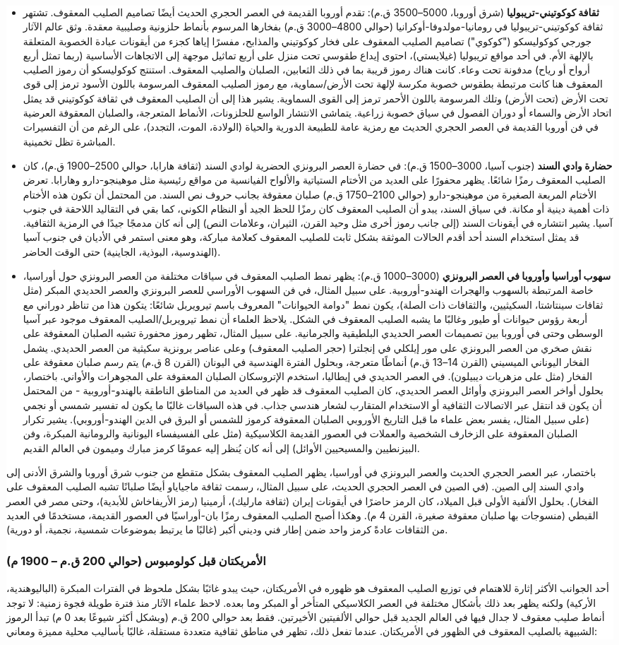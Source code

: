 - **ثقافة كوكوتيني-تريبوليا** (شرق أوروبا، 5000–3500 ق.م): تقدم أوروبا القديمة في العصر الحجري الحديث أيضًا تصاميم الصليب المعقوف. تشتهر ثقافة كوكوتيني-تريبوليا في رومانيا-مولدوفا-أوكرانيا (حوالي 4800–3000 ق.م) بفخارها المرسوم بأنماط حلزونية وصليبية معقدة. وثق عالم الآثار جورجي كوكوليسكو ("كوكوي") تصاميم الصليب المعقوف على فخار كوكوتيني والمذابح، مفسرًا إياها كجزء من أيقونات عبادة الخصوبة المتعلقة بالإلهة الأم. في أحد مواقع تريبوليا (غيلايستي)، احتوى إيداع طقوسي تحت منزل على أربع تماثيل موجهة إلى الاتجاهات الأساسية (ربما تمثل أربع أرواح أو رياح) مدفونة تحت وعاء. كانت هناك رموز قريبة بما في ذلك الثعابين، الصلبان والصليب المعقوف. استنتج كوكوليسكو أن رموز الصليب المعقوف هنا كانت مرتبطة بطقوس خصوبة مكرسة لإلهة تحت الأرض/سماوية، مع رموز الصليب المعقوف المرسومة باللون الأسود ترمز إلى قوى تحت الأرض (تحت الأرض) وتلك المرسومة باللون الأحمر ترمز إلى القوى السماوية. يشير هذا إلى أن الصليب المعقوف في ثقافة كوكوتيني قد يمثل اتحاد الأرض والسماء أو دوران الفصول في سياق خصوبة زراعية. يتماشى الانتشار الواسع للحلزونات، الأنماط المتعرجة، والصلبان المعقوفة العرضية في فن أوروبا القديمة في العصر الحجري الحديث مع رمزية عامة للطبيعة الدورية والحياة (الولادة، الموت، التجدد)، على الرغم من أن التفسيرات المباشرة تظل تخمينية.

- **حضارة وادي السند** (جنوب آسيا، 3000–1500 ق.م): في حضارة العصر البرونزي الحضرية لوادي السند (ثقافة هارابا، حوالي 2500–1900 ق.م)، كان الصليب المعقوف رمزًا شائعًا. يظهر محفورًا على العديد من الأختام الستياتية والألواح الفيانسية من مواقع رئيسية مثل موهينجو-دارو وهارابا. تعرض الأختام المربعة الصغيرة من موهينجو-دارو (حوالي 2100–1750 ق.م) صلبان معقوفة بجانب حروف نص السند. من المحتمل أن تكون هذه الأختام ذات أهمية دينية أو مكانة. في سياق السند، يبدو أن الصليب المعقوف كان رمزًا للحظ الجيد أو النظام الكوني، كما بقي في التقاليد اللاحقة في جنوب آسيا. يشير انتشاره في أيقونات السند (إلى جانب رموز أخرى مثل وحيد القرن، الثيران، وعلامات النص) إلى أنه كان مدمجًا جيدًا في الرمزية الثقافية. قد يمثل استخدام السند أحد أقدم الحالات الموثقة بشكل ثابت للصليب المعقوف كعلامة مباركة، وهو معنى استمر في الأديان في جنوب آسيا (الهندوسية، البوذية، الجاينية) حتى الوقت الحاضر.

- **سهوب أوراسيا وأوروبا في العصر البرونزي** (3000–1000 ق.م): يظهر نمط الصليب المعقوف في سياقات مختلفة من العصر البرونزي حول أوراسيا، خاصة المرتبطة بالسهوب والهجرات الهندو-أوروبية. على سبيل المثال، في فن السهوب الأوراسي للعصر البرونزي والعصر الحديدي المبكر (مثل ثقافات سينتاشتا، السكيثيين، والثقافات ذات الصلة)، يكون نمط "دوامة الحيوانات" المعروف باسم تيرويربل شائعًا: يتكون هذا من تناظر دوراني مع أربعة رؤوس حيوانات أو طيور وغالبًا ما يشبه الصليب المعقوف في الشكل. يلاحظ العلماء أن نمط تيرويربل/الصليب المعقوف موجود عبر آسيا الوسطى وحتى في أوروبا بين تصميمات العصر الحديدي البلطيقية والجرمانية. على سبيل المثال، تظهر رموز محفورة تشبه الصلبان المعقوفة على نقش صخري من العصر البرونزي على مور إيلكلي في إنجلترا (حجر الصليب المعقوف) وعلى عناصر برونزية سكيثية من العصر الحديدي. يشمل الفخار اليوناني الميسيني (القرن 14–13 ق.م) أنماطًا متعرجة، وبحلول الفترة الهندسية في اليونان (القرن 8 ق.م) يتم رسم صلبان معقوفة على الفخار (مثل على مزهريات ديبيلون). في العصر الحديدي في إيطاليا، استخدم الإتروسكان الصلبان المعقوفة على المجوهرات والأواني. باختصار، بحلول أواخر العصر البرونزي وأوائل العصر الحديدي، كان الصليب المعقوف قد ظهر في العديد من المناطق الناطقة بالهندو-أوروبية - من المحتمل أن يكون قد انتقل عبر الاتصالات الثقافية أو الاستخدام المتقارب لشعار هندسي جذاب. في هذه السياقات غالبًا ما يكون له تفسير شمسي أو نجمي (على سبيل المثال، يفسر بعض علماء ما قبل التاريخ الأوروبي الصلبان المعقوفة كرموز للشمس أو البرق في الدين الهندو-أوروبي). يشير تكرار الصلبان المعقوفة على الزخارف الشخصية والعملات في العصور القديمة الكلاسيكية (مثل على الفسيفساء اليونانية والرومانية المبكرة، وفن البيزنطيين والمسيحيين الأوائل) إلى أنه كان يُنظر إليه عمومًا كرمز مبارك وميمون في العالم القديم.

باختصار، عبر العصر الحجري الحديث والعصر البرونزي في أوراسيا، يظهر الصليب المعقوف بشكل متقطع من جنوب شرق أوروبا والشرق الأدنى إلى وادي السند إلى الصين. (في الصين في العصر الحجري الحديث، على سبيل المثال، رسمت ثقافة ماجياياو أيضًا صلبانًا تشبه الصليب المعقوف على الفخار). بحلول الألفية الأولى قبل الميلاد، كان الرمز حاضرًا في أيقونات إيران (ثقافة مارليك)، أرمينيا (رمز الأريفاخاش للأبدية)، وحتى مصر في العصر القبطي (منسوجات بها صلبان معقوفة صغيرة، القرن 4 م). وهكذا أصبح الصليب المعقوف رمزًا بان-أوراسيًا في العصور القديمة، مستخدمًا في العديد من الثقافات عادةً كرمز واحد ضمن إطار فني وديني أكبر (غالبًا ما يرتبط بموضوعات شمسية، نجمية، أو دورية).

### الأمريكتان قبل كولومبوس (حوالي 200 ق.م – 1900 م)

أحد الجوانب الأكثر إثارة للاهتمام في توزيع الصليب المعقوف هو ظهوره في الأمريكتان، حيث يبدو غائبًا بشكل ملحوظ في الفترات المبكرة (الباليوهندية، الأركية) ولكنه يظهر بعد ذلك بأشكال مختلفة في العصر الكلاسيكي المتأخر أو المبكر وما بعده. لاحظ علماء الآثار منذ فترة طويلة فجوة زمنية: لا توجد أنماط صليب معقوف لا جدال فيها في العالم الجديد قبل حوالي الألفيتين الأخيرتين. فقط بعد حوالي 200 ق.م (وبشكل أكثر شيوعًا بعد 0 م) تبدأ الرموز الشبيهة بالصليب المعقوف في الظهور في الأمريكتان. عندما تفعل ذلك، تظهر في مناطق ثقافية متعددة مستقلة، غالبًا بأساليب محلية مميزة ومعاني:
